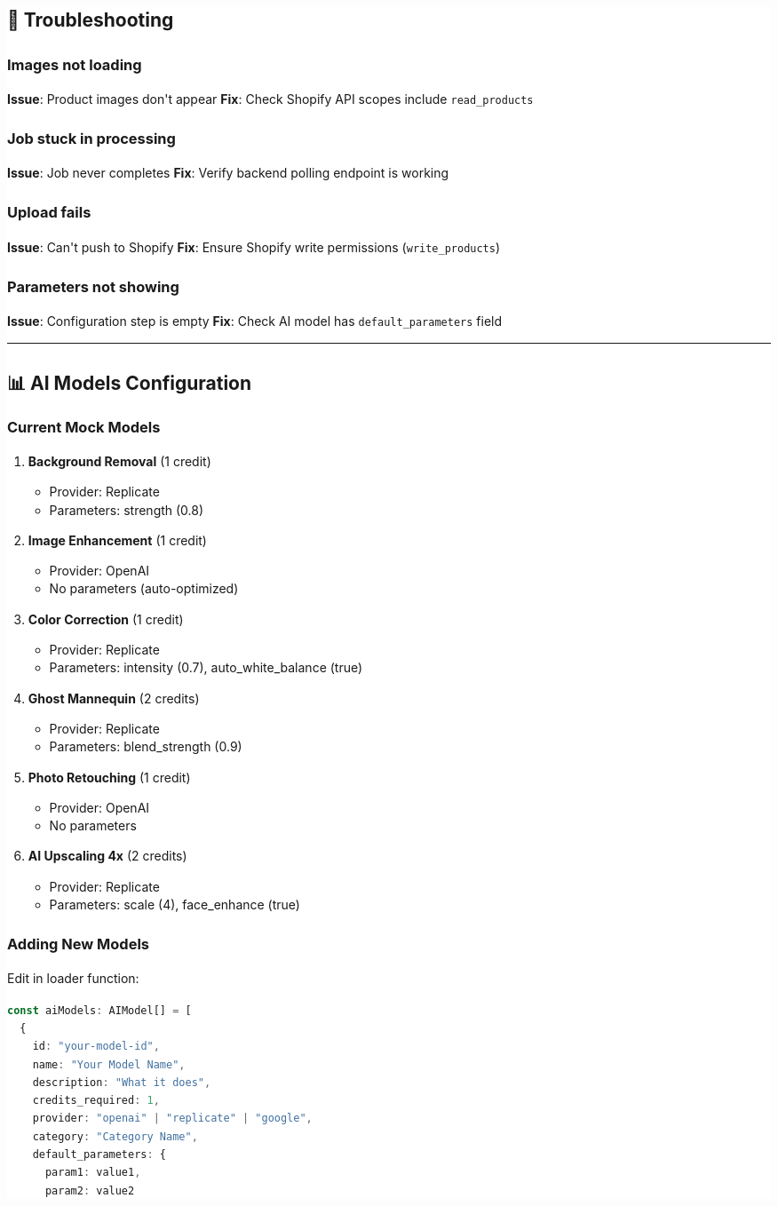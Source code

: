 
## 🐛 Troubleshooting

### Images not loading
**Issue**: Product images don't appear
**Fix**: Check Shopify API scopes include `read_products`

### Job stuck in processing
**Issue**: Job never completes
**Fix**: Verify backend polling endpoint is working

### Upload fails
**Issue**: Can't push to Shopify
**Fix**: Ensure Shopify write permissions (`write_products`)

### Parameters not showing
**Issue**: Configuration step is empty
**Fix**: Check AI model has `default_parameters` field

---

## 📊 AI Models Configuration

### Current Mock Models

1. **Background Removal** (1 credit)
   - Provider: Replicate
   - Parameters: strength (0.8)

2. **Image Enhancement** (1 credit)
   - Provider: OpenAI
   - No parameters (auto-optimized)

3. **Color Correction** (1 credit)
   - Provider: Replicate
   - Parameters: intensity (0.7), auto_white_balance (true)

4. **Ghost Mannequin** (2 credits)
   - Provider: Replicate
   - Parameters: blend_strength (0.9)

5. **Photo Retouching** (1 credit)
   - Provider: OpenAI
   - No parameters

6. **AI Upscaling 4x** (2 credits)
   - Provider: Replicate
   - Parameters: scale (4), face_enhance (true)

### Adding New Models

Edit in loader function:
```typescript
const aiModels: AIModel[] = [
  {
    id: "your-model-id",
    name: "Your Model Name",
    description: "What it does",
    credits_required: 1,
    provider: "openai" | "replicate" | "google",
    category: "Category Name",
    default_parameters: {
      param1: value1,
      param2: value2
```